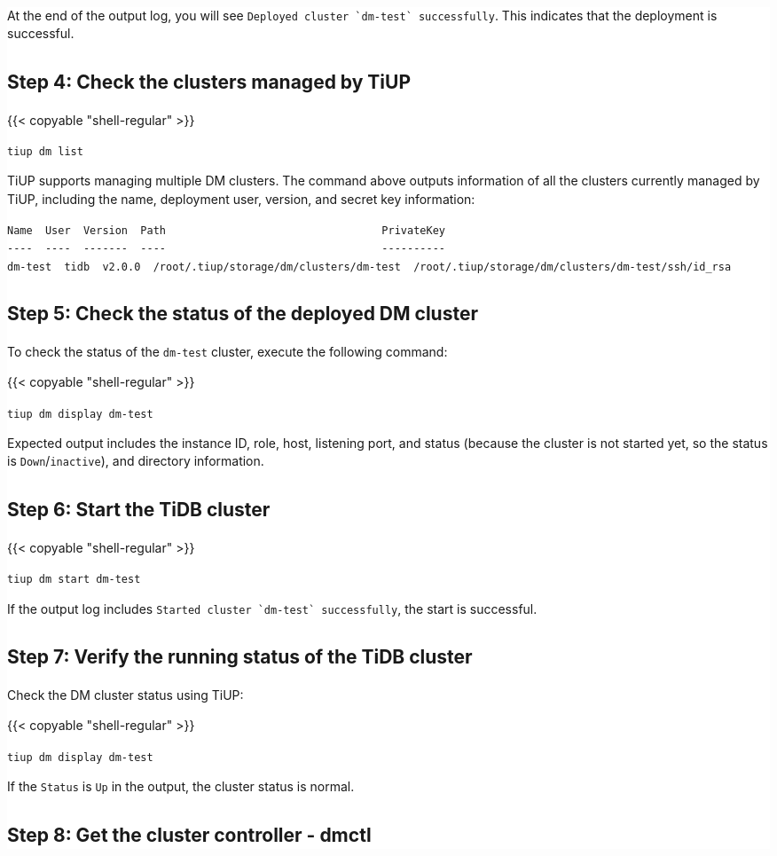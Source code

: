 At the end of the output log, you will see ```Deployed cluster `dm-test` successfully```. This indicates that the deployment is successful.

## Step 4: Check the clusters managed by TiUP

{{< copyable "shell-regular" >}}

```shell
tiup dm list
```

TiUP supports managing multiple DM clusters. The command above outputs information of all the clusters currently managed by TiUP, including the name, deployment user, version, and secret key information:

```log
Name  User  Version  Path                                  PrivateKey
----  ----  -------  ----                                  ----------
dm-test  tidb  v2.0.0  /root/.tiup/storage/dm/clusters/dm-test  /root/.tiup/storage/dm/clusters/dm-test/ssh/id_rsa
```

## Step 5: Check the status of the deployed DM cluster

To check the status of the `dm-test` cluster, execute the following command:

{{< copyable "shell-regular" >}}

```shell
tiup dm display dm-test
```

Expected output includes the instance ID, role, host, listening port, and status (because the cluster is not started yet, so the status is `Down`/`inactive`), and directory information.

## Step 6: Start the TiDB cluster

{{< copyable "shell-regular" >}}

```shell
tiup dm start dm-test
```

If the output log includes ```Started cluster `dm-test` successfully```, the start is successful.

## Step 7: Verify the running status of the TiDB cluster

Check the DM cluster status using TiUP:

{{< copyable "shell-regular" >}}

```shell
tiup dm display dm-test
```

If the `Status` is `Up` in the output, the cluster status is normal.

## Step 8: Get the cluster controller - dmctl
